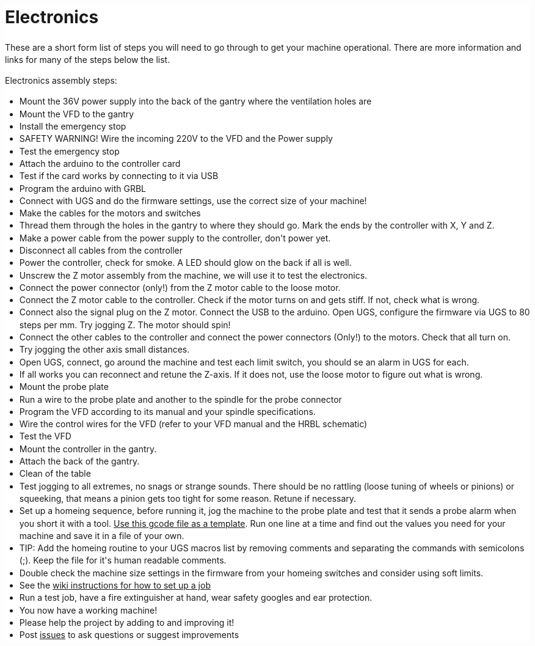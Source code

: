 # Electronics

These are a short form list of steps you will need to go through to get your machine operational. There are more information and links for many of the steps below the list.

Electronics assembly steps:

* Mount the 36V power supply into the back of the gantry where the ventilation holes are
* Mount the VFD to the gantry
* Install the emergency stop 
* SAFETY WARNING! Wire the incoming 220V to the VFD and the Power supply 
* Test the emergency stop
* Attach the arduino to the controller card
* Test if the card works by connecting to it via USB
* Program the arduino with GRBL
* Connect with UGS and do the firmware settings, use the correct size of your machine!
* Make the cables for the motors and switches
* Thread them through the holes in the gantry to where they should go. Mark the ends by the controller with X, Y and Z.
* Make a power cable from the power supply to the controller, don't power yet.
* Disconnect all cables from the controller
* Power the controller, check for smoke. A LED should glow on the back if all is well.
* Unscrew the Z motor assembly from the machine, we will use it to test the electronics.
* Connect the power connector (only!) from the Z motor cable to the loose motor.
* Connect the Z motor cable to the controller. Check if the motor turns on and gets stiff. If not, check what is wrong.
* Connect also the signal plug on the Z motor. Connect the USB to the arduino. Open UGS, configure the firmware via UGS to 80 steps per mm. Try jogging Z. The motor should spin!
* Connect the other cables to the controller and connect the power connectors (Only!) to the motors. Check that all turn on.
* Try jogging the other axis small distances.
* Open UGS, connect, go around the machine and test each limit switch, you should se an alarm in UGS for each.
* If all works you can reconnect and retune the Z-axis. If it does not, use the loose motor to figure out what is wrong.
* Mount the probe plate
* Run a wire to the probe plate and another to the spindle for the probe connector
* Program the VFD according to its manual and your spindle specifications.
* Wire the control wires for the VFD (refer to your VFD manual and the HRBL schematic)
* Test the VFD
* Mount the controller in the gantry.
* Attach the back of the gantry.
* Clean of the table
* Test jogging to all extremes, no snags or strange sounds. There should be no rattling (loose tuning of wheels or pinions) or squeeking, that means a pinion gets too tight for some reason. Retune if necessary. 
* Set up a homeing sequence, before running it, jog the machine to the probe plate and test that it sends a probe alarm when you short it with a tool. [Use this gcode file as a template](Settings_backup/home_and_probe_grbl.gcode). Run one line at a time and find out the values you need for your machine and save it in a file of your own. 
* TIP: Add the homeing routine to your UGS macros list by removing comments and separating the commands with semicolons (;). Keep the file for it's human readable comments.
* Double check the machine size settings in the firmware from your homeing switches and consider using soft limits.
* See the [wiki instructions for how to set up a job](https://github.com/fellesverkstedet/fabricatable-machines/wiki/How-to-use#humphrey)
* Run a test job, have a fire extinguisher at hand, wear safety googles and ear protection.
* You now have a working machine!
* Please help the project by adding to and improving it!
* Post [issues](https://github.com/fellesverkstedet/fabricatable-machines/issues) to ask questions or suggest improvements
